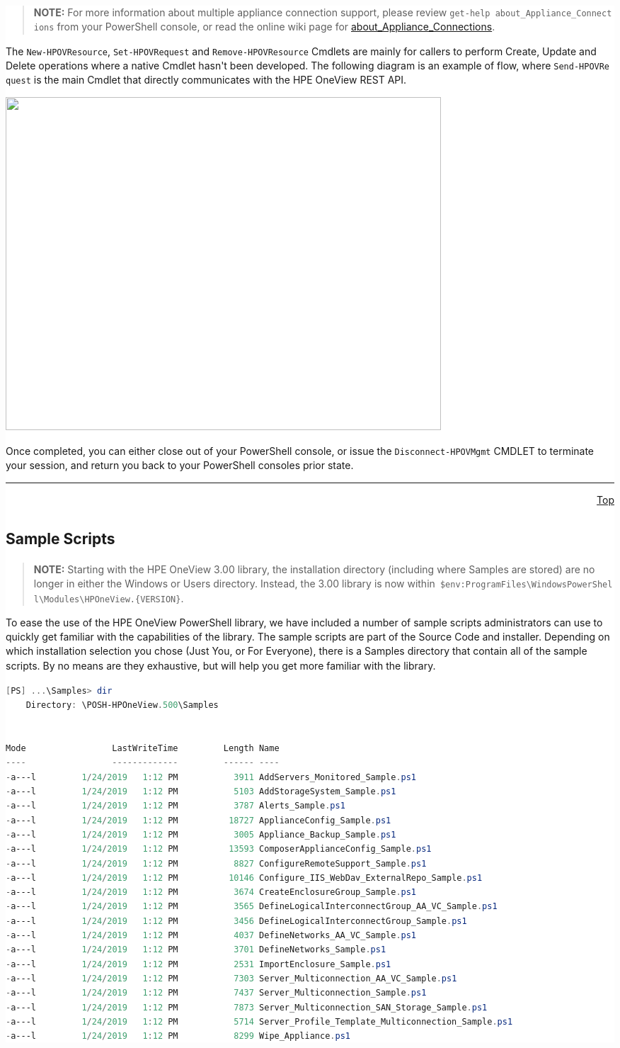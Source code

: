 > **NOTE:** For more information about multiple appliance connection support, please review `get-help about_Appliance_Connections` from your PowerShell console, or read the online wiki page for <a href="https://github.com/HewlettPackard/POSH-HPOneView/wiki/about_Appliance_Connections" target="_blank">about_Appliance_Connections</a>.

The `New-HPOVResource`, `Set-HPOVRequest` and `Remove-HPOVResource` Cmdlets are mainly for callers to perform Create, Update and Delete operations where a native Cmdlet hasn't been developed.  The following diagram is an example of flow, where `Send-HPOVRequest` is the main Cmdlet that directly communicates with the HPE OneView REST API.

<a href="https://raw.githubusercontent.com/wiki/HewlettPackard/POSH-HPOneView/images/library_interaction_diagram.png" target="_blank">
<img src="https://raw.githubusercontent.com/wiki/HewlettPackard/POSH-HPOneView/images/library_interaction_diagram.png" alt="" width="615" height="470" /></a>

Once completed, you can either close out of your PowerShell console, or issue the `Disconnect-HPOVMgmt` CMDLET to terminate your session, and return you back to your PowerShell consoles prior state.

***
<div align=right><a href="#Top">Top</a></div>

## Sample Scripts

> **NOTE:** Starting with the HPE OneView 3.00 library, the installation directory (including where Samples are stored) are no longer in either the Windows or Users directory.  Instead, the 3.00 library is now within` $env:ProgramFiles\WindowsPowerShell\Modules\HPOneView.{VERSION}`.

To ease the use of the HPE OneView PowerShell library, we have included a number of sample scripts administrators can use to quickly get familiar with the capabilities of the library.  The sample scripts are part of the Source Code and installer.  Depending on which installation selection you chose (Just You, or For Everyone), there is a Samples directory that contain all of the sample scripts.  By no means are they exhaustive, but will help you get more familiar with the library.

```PowerShell
[PS] ...\Samples> dir               
    Directory: \POSH-HPOneView.500\Samples


Mode                 LastWriteTime         Length Name
----                 -------------         ------ ----
-a---l         1/24/2019   1:12 PM           3911 AddServers_Monitored_Sample.ps1
-a---l         1/24/2019   1:12 PM           5103 AddStorageSystem_Sample.ps1
-a---l         1/24/2019   1:12 PM           3787 Alerts_Sample.ps1
-a---l         1/24/2019   1:12 PM          18727 ApplianceConfig_Sample.ps1
-a---l         1/24/2019   1:12 PM           3005 Appliance_Backup_Sample.ps1
-a---l         1/24/2019   1:12 PM          13593 ComposerApplianceConfig_Sample.ps1
-a---l         1/24/2019   1:12 PM           8827 ConfigureRemoteSupport_Sample.ps1
-a---l         1/24/2019   1:12 PM          10146 Configure_IIS_WebDav_ExternalRepo_Sample.ps1
-a---l         1/24/2019   1:12 PM           3674 CreateEnclosureGroup_Sample.ps1
-a---l         1/24/2019   1:12 PM           3565 DefineLogicalInterconnectGroup_AA_VC_Sample.ps1
-a---l         1/24/2019   1:12 PM           3456 DefineLogicalInterconnectGroup_Sample.ps1
-a---l         1/24/2019   1:12 PM           4037 DefineNetworks_AA_VC_Sample.ps1
-a---l         1/24/2019   1:12 PM           3701 DefineNetworks_Sample.ps1
-a---l         1/24/2019   1:12 PM           2531 ImportEnclosure_Sample.ps1
-a---l         1/24/2019   1:12 PM           7303 Server_Multiconnection_AA_VC_Sample.ps1
-a---l         1/24/2019   1:12 PM           7437 Server_Multiconnection_Sample.ps1
-a---l         1/24/2019   1:12 PM           7873 Server_Multiconnection_SAN_Storage_Sample.ps1
-a---l         1/24/2019   1:12 PM           5714 Server_Profile_Template_Multiconnection_Sample.ps1
-a---l         1/24/2019   1:12 PM           8299 Wipe_Appliance.ps1
```


[DotNetFW472]: https://devblogs.microsoft.com/dotnet/announcing-the-net-framework-4-7-2/
[DotNetCore2]: https://devblogs.microsoft.com/dotnet/announcing-net-core-2-0/
